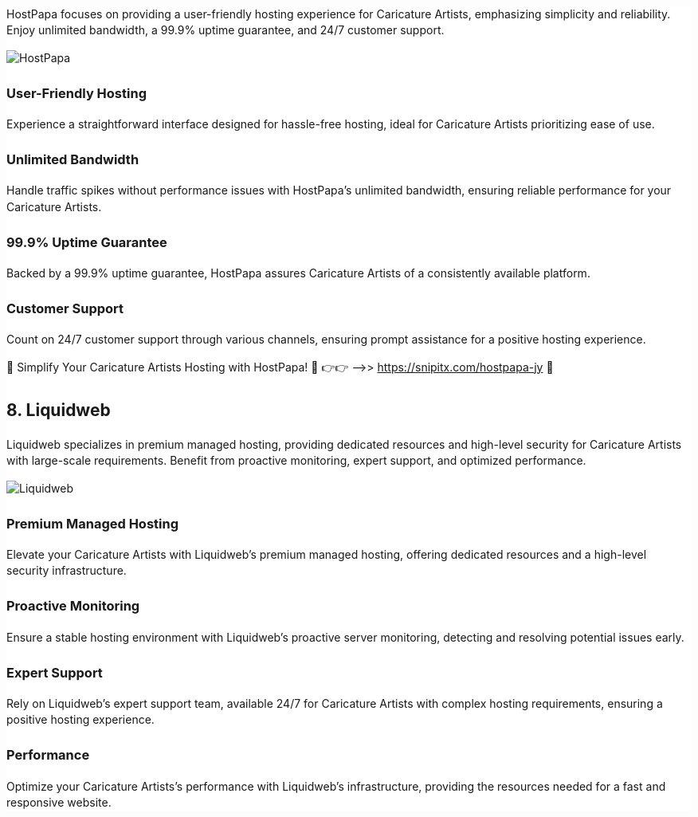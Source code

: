 HostPapa focuses on providing a user-friendly hosting experience for Caricature Artists, emphasizing simplicity and reliability. Enjoy unlimited bandwidth, a 99.9% uptime guarantee, and 24/7 customer support.

![HostPapa](https://i.imgur.com/ouDTkvl.jpeg "HostPapa Hosting")

### User-Friendly Hosting
Experience a straightforward interface designed for hassle-free hosting, ideal for Caricature Artists prioritizing ease of use.

### Unlimited Bandwidth
Handle traffic spikes without performance issues with HostPapa’s unlimited bandwidth, ensuring reliable performance for your Caricature Artists.

### 99.9% Uptime Guarantee
Backed by a 99.9% uptime guarantee, HostPapa assures Caricature Artists of a consistently available platform.

### Customer Support
Count on 24/7 customer support through various channels, ensuring prompt assistance for a positive hosting experience.

🌈 Simplify Your Caricature Artists Hosting with HostPapa! 🚀
👉👉 -->> https://snipitx.com/hostpapa-jy 🚀

## 8. Liquidweb

Liquidweb specializes in premium managed hosting, providing dedicated resources and high-level security for Caricature Artists with large-scale requirements. Benefit from proactive monitoring, expert support, and optimized performance.

![Liquidweb](https://i.imgur.com/4IvT9SC.jpeg "Liquidweb Hosting")

### Premium Managed Hosting
Elevate your Caricature Artists with Liquidweb’s premium managed hosting, offering dedicated resources and a high-level security infrastructure.

### Proactive Monitoring
Ensure a stable hosting environment with Liquidweb’s proactive server monitoring, detecting and resolving potential issues early.

### Expert Support
Rely on Liquidweb’s expert support team, available 24/7 for Caricature Artists with complex hosting requirements, ensuring a positive hosting experience.

### Performance
Optimize your Caricature Artists’s performance with Liquidweb’s infrastructure, providing the resources needed for a fast and responsive website.
